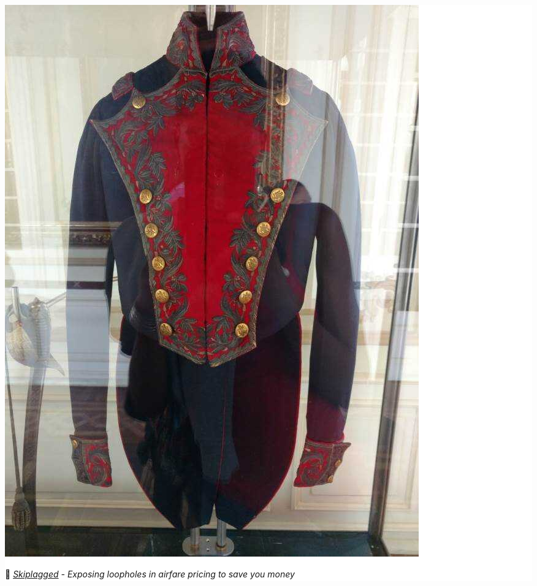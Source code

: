 <img src="/img/castle (62).jpg">
</picture>
<br>

🎠 <i><a href="https://skiplagged.com/r/elyser" rel="noopener noreferrer" target="_blank">Skiplagged</a> - Exposing loopholes in airfare pricing to save you money</i><br>
